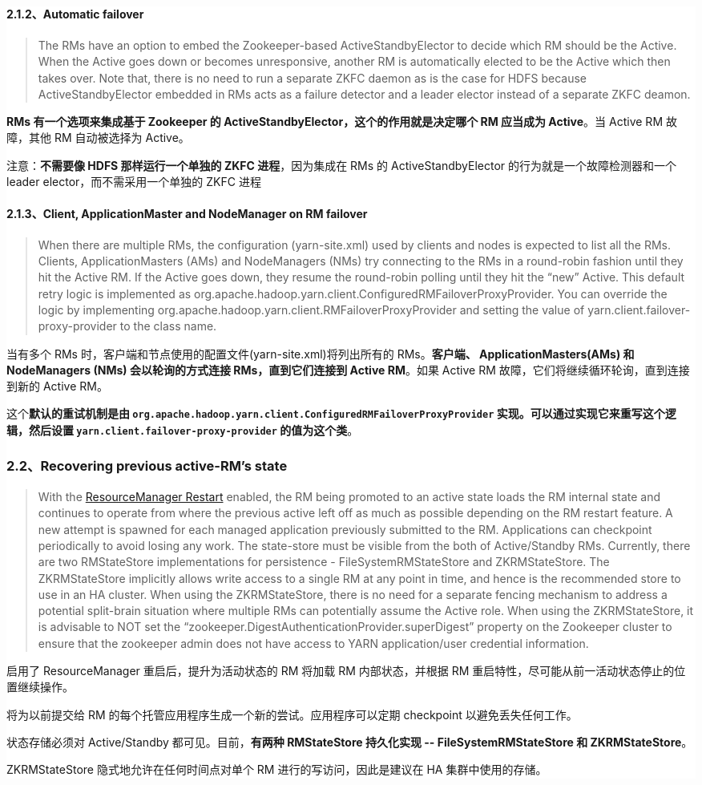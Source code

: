 #### 2.1.2、Automatic failover

> The RMs have an option to embed the Zookeeper-based ActiveStandbyElector to decide which RM should be the Active. When the Active goes down or becomes unresponsive, another RM is automatically elected to be the Active which then takes over. Note that, there is no need to run a separate ZKFC daemon as is the case for HDFS because ActiveStandbyElector embedded in RMs acts as a failure detector and a leader elector instead of a separate ZKFC deamon.

**RMs 有一个选项来集成基于 Zookeeper 的 ActiveStandbyElector，这个的作用就是决定哪个 RM 应当成为 Active**。当 Active RM 故障，其他 RM 自动被选择为 Active。

注意：**不需要像 HDFS 那样运行一个单独的 ZKFC 进程**，因为集成在 RMs 的 ActiveStandbyElector 的行为就是一个故障检测器和一个 leader elector，而不需采用一个单独的 ZKFC 进程

#### 2.1.3、Client, ApplicationMaster and NodeManager on RM failover

> When there are multiple RMs, the configuration (yarn-site.xml) used by clients and nodes is expected to list all the RMs. Clients, ApplicationMasters (AMs) and NodeManagers (NMs) try connecting to the RMs in a round-robin fashion until they hit the Active RM. If the Active goes down, they resume the round-robin polling until they hit the “new” Active. This default retry logic is implemented as org.apache.hadoop.yarn.client.ConfiguredRMFailoverProxyProvider. You can override the logic by implementing org.apache.hadoop.yarn.client.RMFailoverProxyProvider and setting the value of yarn.client.failover-proxy-provider to the class name.

当有多个 RMs 时，客户端和节点使用的配置文件(yarn-site.xml)将列出所有的 RMs。**客户端、 ApplicationMasters(AMs) 和 NodeManagers (NMs) 会以轮询的方式连接 RMs，直到它们连接到 Active RM**。如果 Active RM 故障，它们将继续循环轮询，直到连接到新的 Active RM。 

这个**默认的重试机制是由 `org.apache.hadoop.yarn.client.ConfiguredRMFailoverProxyProvider` 实现。可以通过实现它来重写这个逻辑，然后设置 `yarn.client.failover-proxy-provider` 的值为这个类**。

### 2.2、Recovering previous active-RM’s state

> With the [ResourceManager Restart](https://hadoop.apache.org/docs/r3.2.1/hadoop-yarn/hadoop-yarn-site/ResourceManagerRestart.html) enabled, the RM being promoted to an active state loads the RM internal state and continues to operate from where the previous active left off as much as possible depending on the RM restart feature. A new attempt is spawned for each managed application previously submitted to the RM. Applications can checkpoint periodically to avoid losing any work. The state-store must be visible from the both of Active/Standby RMs. Currently, there are two RMStateStore implementations for persistence - FileSystemRMStateStore and ZKRMStateStore. The ZKRMStateStore implicitly allows write access to a single RM at any point in time, and hence is the recommended store to use in an HA cluster. When using the ZKRMStateStore, there is no need for a separate fencing mechanism to address a potential split-brain situation where multiple RMs can potentially assume the Active role. When using the ZKRMStateStore, it is advisable to NOT set the “zookeeper.DigestAuthenticationProvider.superDigest” property on the Zookeeper cluster to ensure that the zookeeper admin does not have access to YARN application/user credential information.

启用了 ResourceManager 重启后，提升为活动状态的 RM 将加载 RM 内部状态，并根据 RM 重启特性，尽可能从前一活动状态停止的位置继续操作。

将为以前提交给 RM 的每个托管应用程序生成一个新的尝试。应用程序可以定期 checkpoint 以避免丢失任何工作。

状态存储必须对 Active/Standby 都可见。目前，**有两种 RMStateStore 持久化实现 -- FileSystemRMStateStore 和 ZKRMStateStore**。

ZKRMStateStore 隐式地允许在任何时间点对单个 RM 进行的写访问，因此是建议在 HA 集群中使用的存储。
